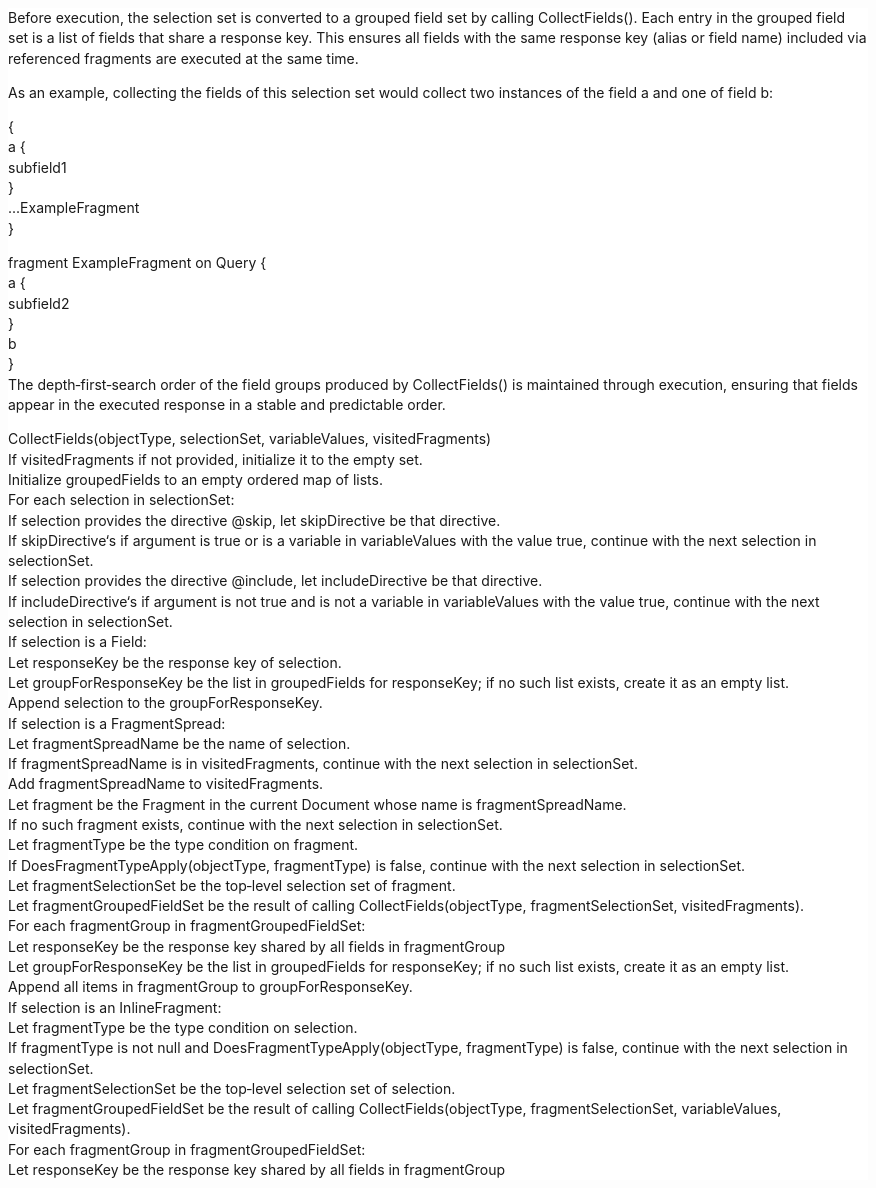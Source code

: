 Before execution, the selection set is converted to a grouped field set by calling CollectFields\(\). Each entry in the grouped field set is a list of fields that share a response key. This ensures all fields with the same response key \(alias or field name\) included via referenced fragments are executed at the same time.

As an example, collecting the fields of this selection set would collect two instances of the field a and one of field b:

{  
  a {  
    subfield1  
  }  
  ...ExampleFragment  
}

fragment ExampleFragment on Query {  
  a {  
    subfield2  
  }  
  b  
}  
The depth‐first‐search order of the field groups produced by CollectFields\(\) is maintained through execution, ensuring that fields appear in the executed response in a stable and predictable order.

CollectFields\(objectType, selectionSet, variableValues, visitedFragments\)  
If visitedFragments if not provided, initialize it to the empty set.  
Initialize groupedFields to an empty ordered map of lists.  
For each selection in selectionSet:  
If selection provides the directive @skip, let skipDirective be that directive.  
If skipDirective‘s if argument is true or is a variable in variableValues with the value true, continue with the next selection in selectionSet.  
If selection provides the directive @include, let includeDirective be that directive.  
If includeDirective‘s if argument is not true and is not a variable in variableValues with the value true, continue with the next selection in selectionSet.  
If selection is a Field:  
Let responseKey be the response key of selection.  
Let groupForResponseKey be the list in groupedFields for responseKey; if no such list exists, create it as an empty list.  
Append selection to the groupForResponseKey.  
If selection is a FragmentSpread:  
Let fragmentSpreadName be the name of selection.  
If fragmentSpreadName is in visitedFragments, continue with the next selection in selectionSet.  
Add fragmentSpreadName to visitedFragments.  
Let fragment be the Fragment in the current Document whose name is fragmentSpreadName.  
If no such fragment exists, continue with the next selection in selectionSet.  
Let fragmentType be the type condition on fragment.  
If DoesFragmentTypeApply\(objectType, fragmentType\) is false, continue with the next selection in selectionSet.  
Let fragmentSelectionSet be the top‐level selection set of fragment.  
Let fragmentGroupedFieldSet be the result of calling CollectFields\(objectType, fragmentSelectionSet, visitedFragments\).  
For each fragmentGroup in fragmentGroupedFieldSet:  
Let responseKey be the response key shared by all fields in fragmentGroup  
Let groupForResponseKey be the list in groupedFields for responseKey; if no such list exists, create it as an empty list.  
Append all items in fragmentGroup to groupForResponseKey.  
If selection is an InlineFragment:  
Let fragmentType be the type condition on selection.  
If fragmentType is not null and DoesFragmentTypeApply\(objectType, fragmentType\) is false, continue with the next selection in selectionSet.  
Let fragmentSelectionSet be the top‐level selection set of selection.  
Let fragmentGroupedFieldSet be the result of calling CollectFields\(objectType, fragmentSelectionSet, variableValues, visitedFragments\).  
For each fragmentGroup in fragmentGroupedFieldSet:  
Let responseKey be the response key shared by all fields in fragmentGroup  